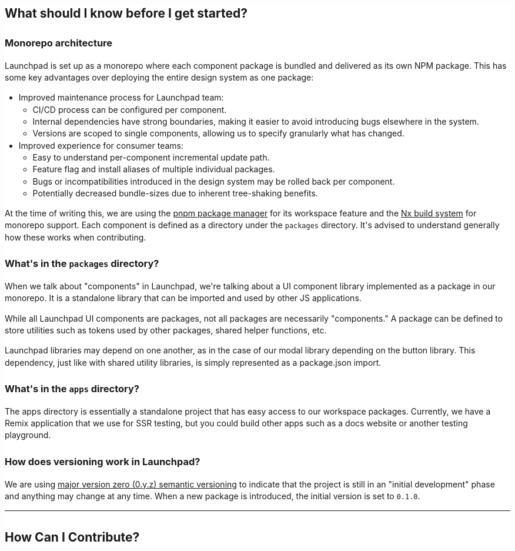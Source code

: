 ## What should I know before I get started?

### Monorepo architecture

Launchpad is set up as a monorepo where each component package is bundled and delivered as its own NPM package. This has some key advantages over deploying the entire design system as one package:

- Improved maintenance process for Launchpad team:
  - CI/CD process can be configured per component.
  - Internal dependencies have strong boundaries, making it easier to avoid introducing bugs elsewhere in the system.
  - Versions are scoped to single components, allowing us to specify granularly what has changed.
- Improved experience for consumer teams:
  - Easy to understand per-component incremental update path.
  - Feature flag and install aliases of multiple individual packages.
  - Bugs or incompatibilities introduced in the design system may be rolled back per component.
  - Potentially decreased bundle-sizes due to inherent tree-shaking benefits.

At the time of writing this, we are using the [pnpm package manager](https://pnpm.io/) for its workspace feature and the [Nx build system](https://nx.dev/) for monorepo support. Each component is defined as a directory under the `packages` directory. It's advised to understand generally how these works when contributing.

### What's in the `packages` directory?

When we talk about "components" in Launchpad, we're talking about a UI component library implemented as a package in our monorepo. It is a standalone library that can be imported and used by other JS applications.

While all Launchpad UI components are packages, not all packages are necessarily "components." A package can be defined to store utilities such as tokens used by other packages, shared helper functions, etc.

Launchpad libraries may depend on one another, as in the case of our modal library depending on the button library. This dependency, just like with shared utility libraries, is simply represented as a package.json import.

### What's in the `apps` directory?

The apps directory is essentially a standalone project that has easy access to our workspace packages. Currently, we have a Remix application that we use for SSR testing, but you could build other apps such as a docs website or another testing playground.

### How does versioning work in Launchpad?

We are using [major version zero (0.y.z) semantic versioning](https://semver.org/spec/v0.1.0.html) to indicate that the project is still in an "initial development" phase and anything may change at any time. When a new package is introduced, the initial version is set to `0.1.0`.

---

## How Can I Contribute?

